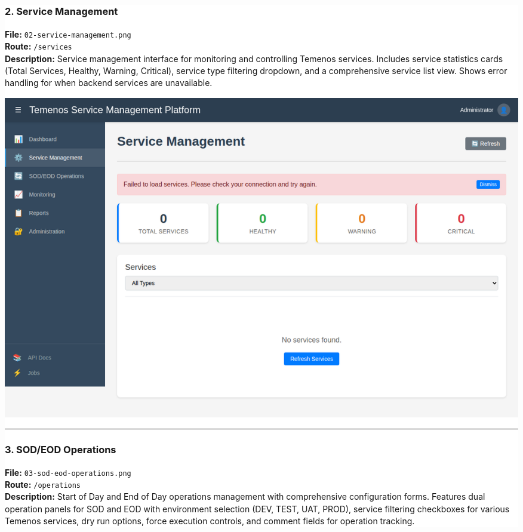 
### 2. Service Management

**File:** `02-service-management.png`  
**Route:** `/services`  
**Description:** Service management interface for monitoring and controlling Temenos services. Includes service statistics cards (Total Services, Healthy, Warning, Critical), service type filtering dropdown, and a comprehensive service list view. Shows error handling for when backend services are unavailable.

![Service Management](02-service-management.png)

---

### 3. SOD/EOD Operations

**File:** `03-sod-eod-operations.png`  
**Route:** `/operations`  
**Description:** Start of Day and End of Day operations management with comprehensive configuration forms. Features dual operation panels for SOD and EOD with environment selection (DEV, TEST, UAT, PROD), service filtering checkboxes for various Temenos services, dry run options, force execution controls, and comment fields for operation tracking.
